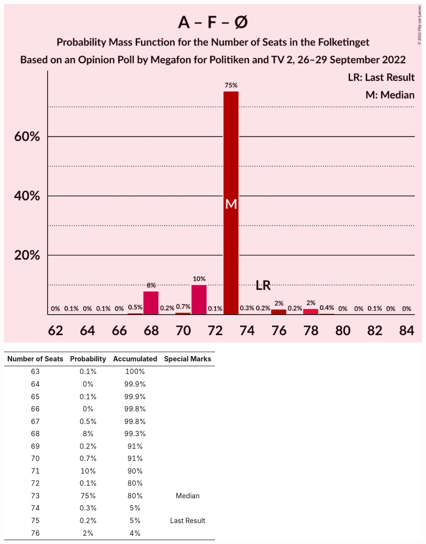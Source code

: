 ![Graph with seats probability mass function not yet produced](2022-09-29-Megafon-coalitions-seats-pmf-a–f–ø.png "Seats Probability Mass Function")

| Number of Seats | Probability | Accumulated | Special Marks |
|:---------------:|:-----------:|:-----------:|:-------------:|
| 63 | 0.1% | 100% |  |
| 64 | 0% | 99.9% |  |
| 65 | 0.1% | 99.9% |  |
| 66 | 0% | 99.8% |  |
| 67 | 0.5% | 99.8% |  |
| 68 | 8% | 99.3% |  |
| 69 | 0.2% | 91% |  |
| 70 | 0.7% | 91% |  |
| 71 | 10% | 90% |  |
| 72 | 0.1% | 80% |  |
| 73 | 75% | 80% | Median |
| 74 | 0.3% | 5% |  |
| 75 | 0.2% | 5% | Last Result |
| 76 | 2% | 4% |  |